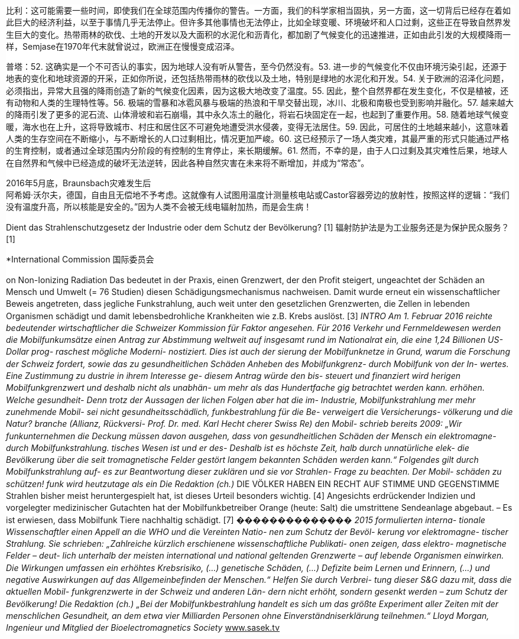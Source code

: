 比利：这可能需要一些时间，即使我们在全球范围内传播你的警告。一方面，我们的科学家相当固执，另一方面，这一切背后已经存在着如此巨大的经济利益，以至于事情几乎无法停止。但许多其他事情也无法停止，比如全球变暖、环境破坏和人口过剩，这些正在导致自然界发生巨大的变化。热带雨林的砍伐、土地的开发以及大面积的水泥化和沥青化，都加剧了气候变化的迅速推进，正如由此引发的大规模降雨一样，Semjase在1970年代末就曾说过，欧洲正在慢慢变成沼泽。

普塔：52. 这确实是一个不可否认的事实，因为地球人没有听从警告，至今仍然没有。53. 进一步的气候变化不仅由环境污染引起，还源于地表的变化和地球资源的开采，正如你所说，还包括热带雨林的砍伐以及土地，特别是绿地的水泥化和开发。54. 关于欧洲的沼泽化问题，必须指出，异常大且强的降雨创造了新的气候变化因素，因为这极大地改变了温度。55. 因此，整个自然界都在发生变化，不仅是植被，还有动物和人类的生理特性等。56. 极端的雪暴和冰雹风暴与极端的热浪和干旱交替出现，冰川、北极和南极也受到影响并融化。57. 越来越大的降雨引发了更多的泥石流、山体滑坡和岩石崩塌，其中永久冻土的融化，将岩石块固定在一起，也起到了重要作用。58. 随着地球气候变暖，海水也在上升，这将导致城市、村庄和居住区不可避免地遭受洪水侵袭，变得无法居住。59. 因此，可居住的土地越来越小，这意味着人类的生存空间在不断缩小，与不断增长的人口过剩相比，情况更加严峻。60. 这已经预示了一场人类灾难，其最严重的形式只能通过严格的生育控制，或者通过全球范围内分阶段的有控制的生育停止，来长期缓解。61. 然而，不幸的是，由于人口过剩及其灾难性后果，地球人在自然界和气候中已经造成的破坏无法逆转，因此各种自然灾害在未来将不断增加，并成为“常态”。

2016年5月底，Braunsbach灾难发生后  
阿希姆·沃尔夫，德国，自由且无偿地不予考虑。这就像有人试图用温度计测量核电站或Castor容器旁边的放射性，按照这样的逻辑：“我们没有温度升高，所以核能是安全的。”因为人类不会被无线电辐射加热，而是会生病！

Dient das Strahlenschutzgesetz der Industrie oder dem Schutz der Bevölkerung? [1]
辐射防护法是为工业服务还是为保护民众服务？[1]

*International Commission
国际委员会

on Non-Ionizing Radiation Das bedeutet in der Praxis, einen Grenzwert, der den Profit steigert, ungeachtet der Schäden an Mensch und Umwelt (= 76 Studien) diesen Schädigungsmechanismus nachweisen. Damit wurde erneut ein wissenschaftlicher Beweis angetreten, dass jegliche Funkstrahlung, auch weit unter den gesetzlichen Grenzwerten, die Zellen in lebenden Organismen schädigt und damit lebensbedrohliche Krankheiten wie z.B. Krebs auslöst. [3] _INTRO_ _Am 1. Februar 2016 reichte_ _bedeutender wirtschaftlicher_ _die Schweizer Kommission für_ _Faktor angesehen. Für 2016_ _Verkehr und Fernmeldewesen_ _werden die Mobilfunkumsätze_ _einen Antrag zur Abstimmung_ _weltweit auf insgesamt rund_ _im Nationalrat ein, die eine_ _1,24 Billionen US-Dollar prog-_ _raschest mögliche Moderni-_ _nostiziert. Dies ist auch der_ _sierung der Mobilfunknetze in_ _Grund, warum die Forschung_ _der Schweiz fordert, sowie das_ _zu gesundheitlichen Schäden_ _Anheben des Mobilfunkgrenz-_ _durch Mobilfunk von der In-_ _wertes. Eine Zustimmung zu_ _dustrie in ihrem Interesse ge-_ _diesem Antrag würde den bis-_ _steuert und finanziert wird_ _herigen Mobilfunkgrenzwert_ _und deshalb nicht als unabhän-_ _um mehr als das Hundertfache_ _gig betrachtet werden kann._ _erhöhen. Welche gesundheit-_ _Denn trotz der Aussagen der_ _lichen Folgen aber hat die im-_ _Industrie, Mobilfunkstrahlung_ _mer mehr zunehmende Mobil-_ _sei nicht gesundheitsschädlich,_ _funkbestrahlung für die Be-_ _verweigert die Versicherungs-_ _völkerung und die Natur?_ _branche (Allianz, Rückversi-_ _Prof. Dr. med. Karl Hecht_ _cherer Swiss Re) den Mobil-_ _schrieb bereits 2009: „Wir_ _funkunternehmen die Deckung_ _müssen davon ausgehen, dass_ _von gesundheitlichen Schäden_ _der Mensch ein elektromagne-_ _durch_ _Mobilfunkstrahlung._ _tisches Wesen ist und er des-_ _Deshalb ist es höchste Zeit,_ _halb durch unnatürliche elek-_ _die Bevölkerung über die seit_ _tromagnetische Felder gestört_ _langem bekannten Schäden_ _werden kann.“ Folgendes gilt_ _durch Mobilfunkstrahlung auf-_ _es zur Beantwortung dieser_ _zuklären und sie vor Strahlen-_ _Frage zu beachten. Der Mobil-_ _schäden zu schützen!_ _funk wird heutzutage als ein_ _Die Redaktion (ch.)_ DIE VÖLKER HABEN EIN RECHT AUF STIMME UND GEGENSTIMME Strahlen bisher meist heruntergespielt hat, ist dieses Urteil besonders wichtig. [4] Angesichts erdrückender Indizien und vorgelegter medizinischer Gutachten hat der Mobilfunkbetreiber Orange (heute: Salt) die umstrittene Sendeanlage abgebaut. – Es ist erwiesen, dass Mobilfunk Tiere nachhaltig schädigt. [7] _��������������_ _2015 formulierten interna-_ _tionale Wissenschaftler_ _einen Appell an die WHO_ _und die Vereinten Natio-_ _nen zum Schutz der Bevöl-_ _kerung vor elektromagne-_ _tischer Strahlung._ _Sie schrieben: „Zahlreiche_ _kürzlich erschienene_ _wissenschaftliche Publikati-_ _onen zeigen, dass elektro-_ _magnetische Felder – deut-_ _lich unterhalb der meisten_ _international und national_ _geltenden Grenzwerte –_ _auf lebende Organismen_ _einwirken._ _Die Wirkungen umfassen_ _ein erhöhtes Krebsrisiko,_ _(…) genetische Schäden,_ _(…) Defizite beim Lernen_ _und Erinnern, (…) und_ _negative Auswirkungen_ _auf das Allgemeinbefinden_ _der Menschen.“_ _Helfen Sie durch Verbrei-_ _tung dieser S&G dazu mit,_ _dass die aktuellen Mobil-_ _funkgrenzwerte in der_ _Schweiz und anderen Län-_ _dern nicht erhöht, sondern_ _gesenkt werden – zum_ _Schutz der Bevölkerung!_ _Die Redaktion (ch.)_ _„Bei der Mobilfunkbestrahlung handelt es sich um das_ _größte Experiment aller Zeiten mit der menschlichen_ _Gesundheit, an dem etwa vier Milliarden Personen ohne_ _Einverständniserklärung teilnehmen.“_ _Lloyd Morgan, Ingenieur und Mitglied der Bioelectromagnetics Society_ www.sasek.tv